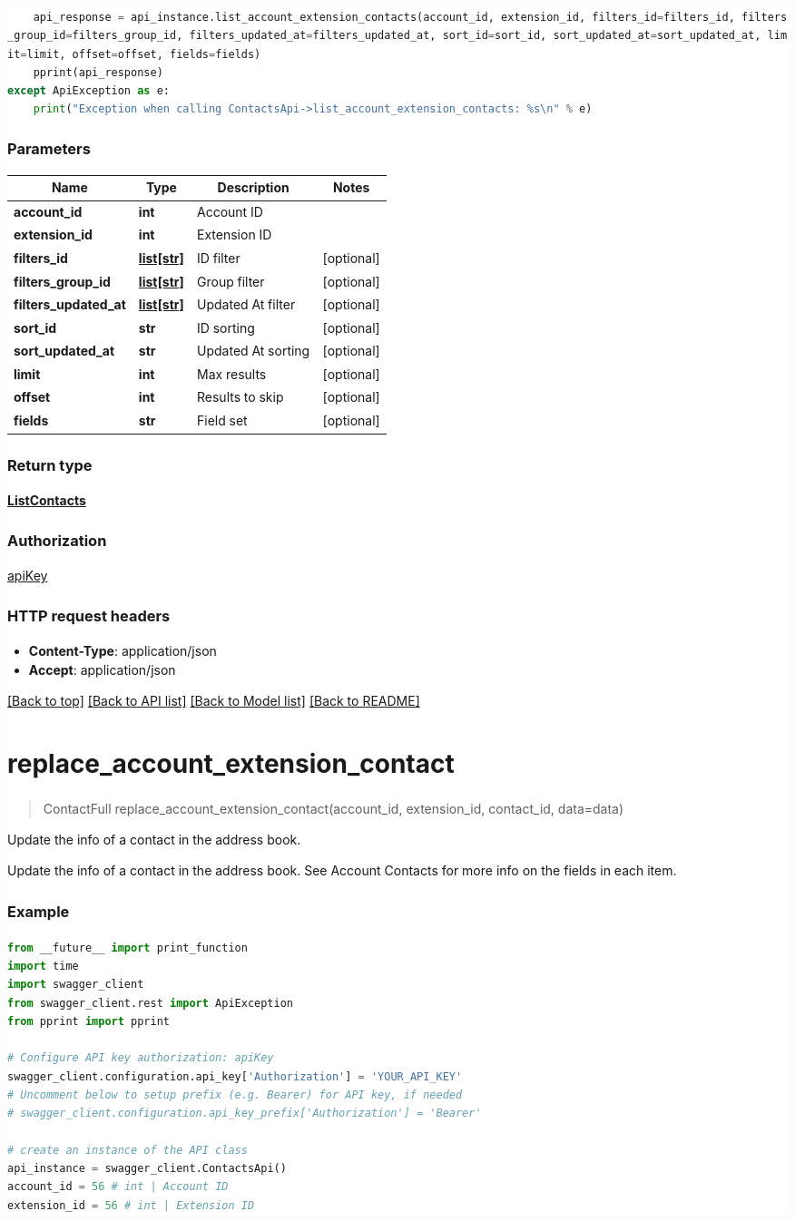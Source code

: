 ```python
    api_response = api_instance.list_account_extension_contacts(account_id, extension_id, filters_id=filters_id, filters_group_id=filters_group_id, filters_updated_at=filters_updated_at, sort_id=sort_id, sort_updated_at=sort_updated_at, limit=limit, offset=offset, fields=fields)
    pprint(api_response)
except ApiException as e:
    print("Exception when calling ContactsApi->list_account_extension_contacts: %s\n" % e)
```

### Parameters

Name | Type | Description  | Notes
------------- | ------------- | ------------- | -------------
 **account_id** | **int**| Account ID | 
 **extension_id** | **int**| Extension ID | 
 **filters_id** | [**list[str]**](str.md)| ID filter | [optional] 
 **filters_group_id** | [**list[str]**](str.md)| Group filter | [optional] 
 **filters_updated_at** | [**list[str]**](str.md)| Updated At filter | [optional] 
 **sort_id** | **str**| ID sorting | [optional] 
 **sort_updated_at** | **str**| Updated At sorting | [optional] 
 **limit** | **int**| Max results | [optional] 
 **offset** | **int**| Results to skip | [optional] 
 **fields** | **str**| Field set | [optional] 

### Return type

[**ListContacts**](ListContacts.md)

### Authorization

[apiKey](../README.md#apiKey)

### HTTP request headers

 - **Content-Type**: application/json
 - **Accept**: application/json

[[Back to top]](#) [[Back to API list]](../README.md#documentation-for-api-endpoints) [[Back to Model list]](../README.md#documentation-for-models) [[Back to README]](../README.md)

# **replace_account_extension_contact**
> ContactFull replace_account_extension_contact(account_id, extension_id, contact_id, data=data)

Update the info of a contact in the address book.

Update the info of a contact in the address book. See Account Contacts for more info on the fields in each item.

### Example 
```python
from __future__ import print_function
import time
import swagger_client
from swagger_client.rest import ApiException
from pprint import pprint

# Configure API key authorization: apiKey
swagger_client.configuration.api_key['Authorization'] = 'YOUR_API_KEY'
# Uncomment below to setup prefix (e.g. Bearer) for API key, if needed
# swagger_client.configuration.api_key_prefix['Authorization'] = 'Bearer'

# create an instance of the API class
api_instance = swagger_client.ContactsApi()
account_id = 56 # int | Account ID
extension_id = 56 # int | Extension ID
```